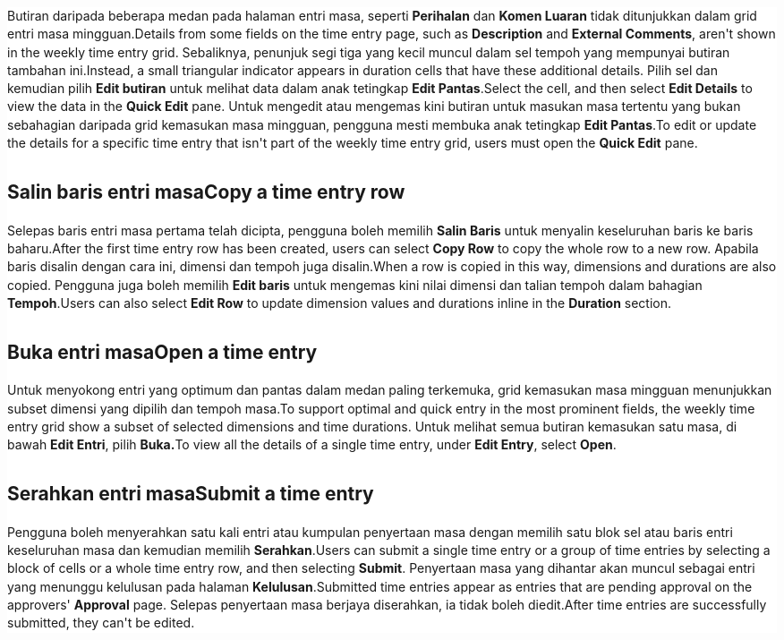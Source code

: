 <span data-ttu-id="70a26-141">Butiran daripada beberapa medan pada halaman entri masa, seperti **Perihalan** dan **Komen Luaran** tidak ditunjukkan dalam grid entri masa mingguan.</span><span class="sxs-lookup"><span data-stu-id="70a26-141">Details from some fields on the time entry page, such as **Description** and **External Comments**, aren't shown in the weekly time entry grid.</span></span> <span data-ttu-id="70a26-142">Sebaliknya, penunjuk segi tiga yang kecil muncul dalam sel tempoh yang mempunyai butiran tambahan ini.</span><span class="sxs-lookup"><span data-stu-id="70a26-142">Instead, a small triangular indicator appears in duration cells that have these additional details.</span></span> <span data-ttu-id="70a26-143">Pilih sel dan kemudian pilih **Edit butiran** untuk melihat data dalam anak tetingkap **Edit Pantas**.</span><span class="sxs-lookup"><span data-stu-id="70a26-143">Select the cell, and then select **Edit Details** to view the data in the **Quick Edit** pane.</span></span> <span data-ttu-id="70a26-144">Untuk mengedit atau mengemas kini butiran untuk masukan masa tertentu yang bukan sebahagian daripada grid kemasukan masa mingguan, pengguna mesti membuka anak tetingkap **Edit Pantas**.</span><span class="sxs-lookup"><span data-stu-id="70a26-144">To edit or update the details for a specific time entry that isn't part of the weekly time entry grid, users must open the **Quick Edit** pane.</span></span>

## <a name="copy-a-time-entry-row"></a><span data-ttu-id="70a26-145">Salin baris entri masa</span><span class="sxs-lookup"><span data-stu-id="70a26-145">Copy a time entry row</span></span>
<span data-ttu-id="70a26-146">Selepas baris entri masa pertama telah dicipta, pengguna boleh memilih **Salin Baris** untuk menyalin keseluruhan baris ke baris baharu.</span><span class="sxs-lookup"><span data-stu-id="70a26-146">After the first time entry row has been created, users can select **Copy Row** to copy the whole row to a new row.</span></span> <span data-ttu-id="70a26-147">Apabila baris disalin dengan cara ini, dimensi dan tempoh juga disalin.</span><span class="sxs-lookup"><span data-stu-id="70a26-147">When a row is copied in this way, dimensions and durations are also copied.</span></span> <span data-ttu-id="70a26-148">Pengguna juga boleh memilih **Edit baris** untuk mengemas kini nilai dimensi dan talian tempoh dalam bahagian **Tempoh**.</span><span class="sxs-lookup"><span data-stu-id="70a26-148">Users can also select **Edit Row** to update dimension values and durations inline in the **Duration** section.</span></span>

## <a name="open-a-time-entry"></a><span data-ttu-id="70a26-149">Buka entri masa</span><span class="sxs-lookup"><span data-stu-id="70a26-149">Open a time entry</span></span>
<span data-ttu-id="70a26-150">Untuk menyokong entri yang optimum dan pantas dalam medan paling terkemuka, grid kemasukan masa mingguan menunjukkan subset dimensi yang dipilih dan tempoh masa.</span><span class="sxs-lookup"><span data-stu-id="70a26-150">To support optimal and quick entry in the most prominent fields, the weekly time entry grid show a subset of selected dimensions and time durations.</span></span> <span data-ttu-id="70a26-151">Untuk melihat semua butiran kemasukan satu masa, di bawah **Edit Entri**, pilih **Buka.**</span><span class="sxs-lookup"><span data-stu-id="70a26-151">To view all the details of a single time entry, under **Edit Entry**, select **Open**.</span></span>

## <a name="submit-a-time-entry"></a><span data-ttu-id="70a26-152">Serahkan entri masa</span><span class="sxs-lookup"><span data-stu-id="70a26-152">Submit a time entry</span></span>
<span data-ttu-id="70a26-153">Pengguna boleh menyerahkan satu kali entri atau kumpulan penyertaan masa dengan memilih satu blok sel atau baris entri keseluruhan masa dan kemudian memilih **Serahkan**.</span><span class="sxs-lookup"><span data-stu-id="70a26-153">Users can submit a single time entry or a group of time entries by selecting a block of cells or a whole time entry row, and then selecting **Submit**.</span></span> <span data-ttu-id="70a26-154">Penyertaan masa yang dihantar akan muncul sebagai entri yang menunggu kelulusan pada halaman **Kelulusan**.</span><span class="sxs-lookup"><span data-stu-id="70a26-154">Submitted time entries appear as entries that are pending approval on the approvers' **Approval** page.</span></span> <span data-ttu-id="70a26-155">Selepas penyertaan masa berjaya diserahkan, ia tidak boleh diedit.</span><span class="sxs-lookup"><span data-stu-id="70a26-155">After time entries are successfully submitted, they can't be edited.</span></span>
